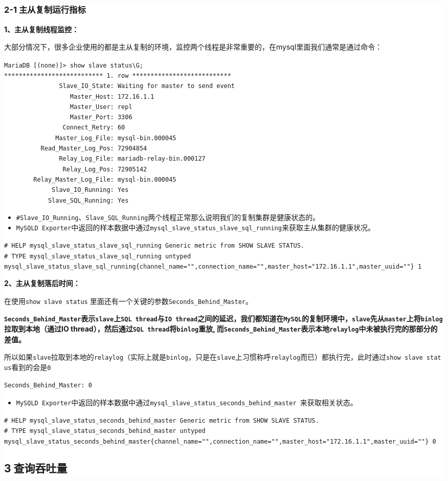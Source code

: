 ### **2-1 主从复制运行指标**

**1、主从复制线程监控：**

大部分情况下，很多企业使用的都是主从复制的环境，监控两个线程是非常重要的，在mysql里面我们通常是通过命令：

```
MariaDB [(none)]> show slave status\G;
*************************** 1. row ***************************
               Slave_IO_State: Waiting for master to send event
                  Master_Host: 172.16.1.1
                  Master_User: repl
                  Master_Port: 3306
                Connect_Retry: 60
              Master_Log_File: mysql-bin.000045
          Read_Master_Log_Pos: 72904854
               Relay_Log_File: mariadb-relay-bin.000127
                Relay_Log_Pos: 72905142
        Relay_Master_Log_File: mysql-bin.000045
             Slave_IO_Running: Yes
            Slave_SQL_Running: Yes
```

* `#Slave_IO_Running`、`Slave_SQL_Running`两个线程正常那么说明我们的复制集群是健康状态的。
* `MySQLD Exporter`中返回的样本数据中通过`mysql_slave_status_slave_sql_running`来获取主从集群的健康状况。

```
# HELP mysql_slave_status_slave_sql_running Generic metric from SHOW SLAVE STATUS.
# TYPE mysql_slave_status_slave_sql_running untyped
mysql_slave_status_slave_sql_running{channel_name="",connection_name="",master_host="172.16.1.1",master_uuid=""} 1
```

**2、主从复制落后时间：**

在使用`show slave status` 里面还有一个关键的参数`Seconds_Behind_Master`。

**`Seconds_Behind_Master`表示`slave`上`SQL thread`与`IO thread`之间的延迟，我们都知道在`MySQL`的复制环境中，`slave`先从`master`上将`binlog`拉取到本地（通过IO thread），然后通过`SQL thread`将`binlog`重放, 而`Seconds_Behind_Master`表示本地`relaylog`中未被执行完的那部分的差值。**

所以如果`slave`拉取到本地的`relaylog`（实际上就是`binlog`，只是在`slave`上习惯称呼`relaylog`而已）都执行完，此时通过`show slave status`看到的会是`0`

`Seconds_Behind_Master: 0`

* `MySQLD Exporter`中返回的样本数据中通过`mysql_slave_status_seconds_behind_master `来获取相关状态。

```
# HELP mysql_slave_status_seconds_behind_master Generic metric from SHOW SLAVE STATUS.
# TYPE mysql_slave_status_seconds_behind_master untyped
mysql_slave_status_seconds_behind_master{channel_name="",connection_name="",master_host="172.16.1.1",master_uuid=""} 0
```

## **3 查询吞吐量**
